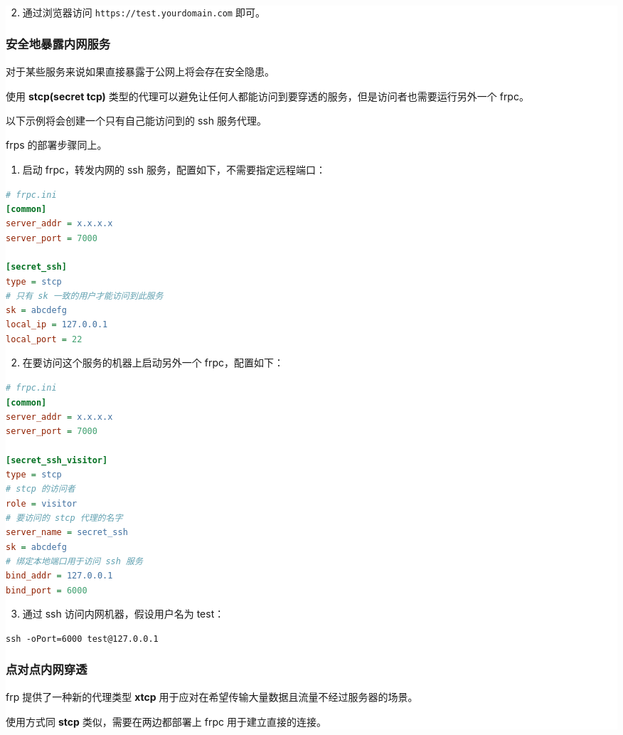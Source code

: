 2. 通过浏览器访问 `https://test.yourdomain.com` 即可。

### 安全地暴露内网服务

对于某些服务来说如果直接暴露于公网上将会存在安全隐患。

使用 **stcp(secret tcp)** 类型的代理可以避免让任何人都能访问到要穿透的服务，但是访问者也需要运行另外一个 frpc。

以下示例将会创建一个只有自己能访问到的 ssh 服务代理。

frps 的部署步骤同上。

1. 启动 frpc，转发内网的 ssh 服务，配置如下，不需要指定远程端口：

  ```ini
  # frpc.ini
  [common]
  server_addr = x.x.x.x
  server_port = 7000

  [secret_ssh]
  type = stcp
  # 只有 sk 一致的用户才能访问到此服务
  sk = abcdefg
  local_ip = 127.0.0.1
  local_port = 22
  ```

2. 在要访问这个服务的机器上启动另外一个 frpc，配置如下：

  ```ini
  # frpc.ini
  [common]
  server_addr = x.x.x.x
  server_port = 7000

  [secret_ssh_visitor]
  type = stcp
  # stcp 的访问者
  role = visitor
  # 要访问的 stcp 代理的名字
  server_name = secret_ssh
  sk = abcdefg
  # 绑定本地端口用于访问 ssh 服务
  bind_addr = 127.0.0.1
  bind_port = 6000
  ```

3. 通过 ssh 访问内网机器，假设用户名为 test：

  `ssh -oPort=6000 test@127.0.0.1`

### 点对点内网穿透

frp 提供了一种新的代理类型 **xtcp** 用于应对在希望传输大量数据且流量不经过服务器的场景。

使用方式同 **stcp** 类似，需要在两边都部署上 frpc 用于建立直接的连接。
